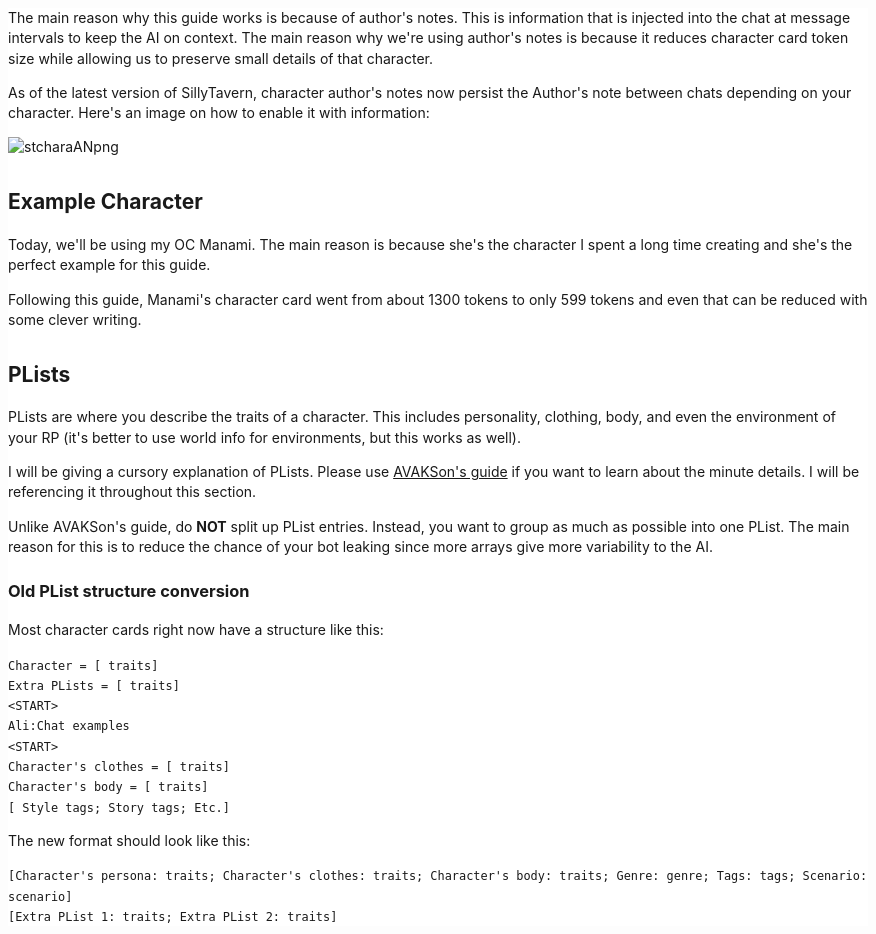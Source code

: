 The main reason why this guide works is because of author's notes. This is information that is injected into the chat at message intervals to keep the AI on context. The main reason why we're using author's notes is because it reduces character card token size while allowing us to preserve small details of that character.

As of the latest version of SillyTavern, character author's notes now persist the Author's note between chats depending on your character. Here's an image on how to enable it with information:

![stcharaANpng](https://github.com/bdashore3/AI-Art-Guide/blob/default/chara-guide-assets/st-chara-AN.png?raw=true)

## Example Character

Today, we'll be using my OC Manami. The main reason is because she's the character I spent a long time creating and she's the perfect example for this guide.

Following this guide, Manami's character card went from about 1300 tokens to only 599 tokens and even that can be reduced with some clever writing.

## PLists

PLists are where you describe the traits of a character. This includes personality, clothing, body, and even the environment of your RP (it's better to use world info for environments, but this works as well).

I will be giving a cursory explanation of PLists. Please use [AVAKSon's guide](https://rentry.co/plists_alichat_avakson) if you want to learn about the minute details. I will be referencing it throughout this section.

Unlike AVAKSon's guide, do **NOT** split up PList entries. Instead, you want to group as much as possible into one PList. The main reason for this is to reduce the chance of your bot leaking since more arrays give more variability to the AI.

### Old PList structure conversion

Most character cards right now have a structure like this:

```text
Character = [ traits]
Extra PLists = [ traits]
<START>
Ali:Chat examples
<START>
Character's clothes = [ traits]
Character's body = [ traits]
[ Style tags; Story tags; Etc.]
```

The new format should look like this:

```text
[Character's persona: traits; Character's clothes: traits; Character's body: traits; Genre: genre; Tags: tags; Scenario: scenario]
[Extra PList 1: traits; Extra PList 2: traits]
```
